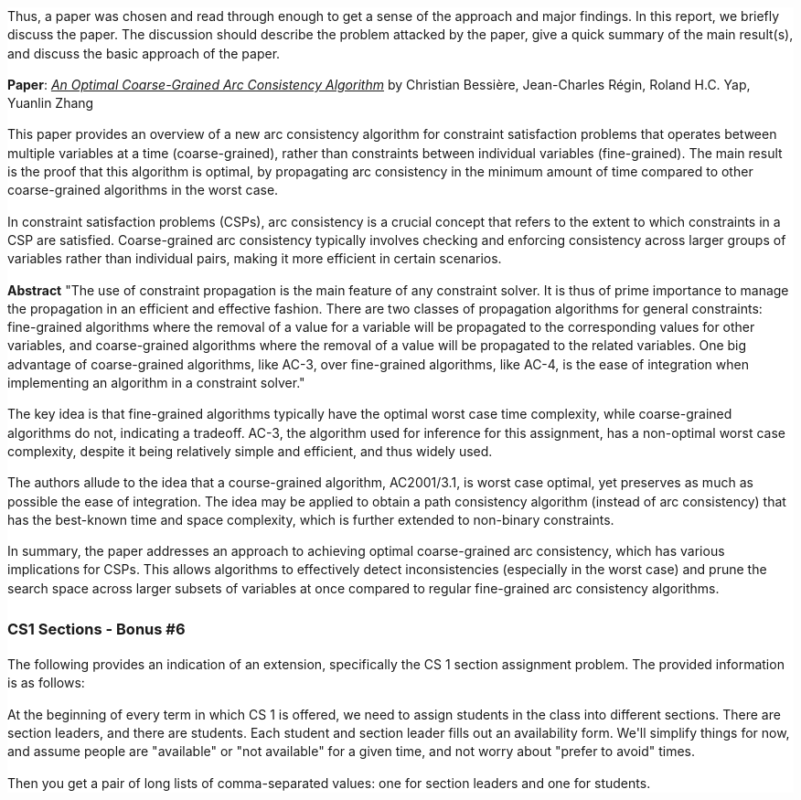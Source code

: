 Thus, a paper was chosen and read through enough to get a sense of the approach and major findings. In this report, we briefly discuss the paper. The discussion should describe the problem attacked by the paper, give a quick summary of the main result(s), and discuss the basic approach of the paper.

**Paper**: [*An Optimal Coarse-Grained Arc Consistency Algorithm*](https://www.sciencedirect.com/science/article/pii/S0004370205000482) by Christian Bessière, Jean-Charles Régin, Roland H.C. Yap, Yuanlin Zhang

This paper provides an overview of a new arc consistency algorithm for constraint satisfaction problems that operates between multiple variables at a time (coarse-grained), rather than constraints between individual variables (fine-grained). The main result is the proof that this algorithm is optimal, by propagating arc consistency in the minimum amount of time compared to other coarse-grained algorithms in the worst case.

In constraint satisfaction problems (CSPs), arc consistency is a crucial concept that refers to the extent to which constraints in a CSP are satisfied. Coarse-grained arc consistency typically involves checking and enforcing consistency across larger groups of variables rather than individual pairs, making it more efficient in certain scenarios.

**Abstract**
"The use of constraint propagation is the main feature of any constraint solver. It is thus of prime importance to manage the propagation in an efficient and effective fashion. There are two classes of propagation algorithms for general constraints: fine-grained algorithms where the removal of a value for a variable will be propagated to the corresponding values for other variables, and coarse-grained algorithms where the removal of a value will be propagated to the related variables. One big advantage of coarse-grained algorithms, like AC-3, over fine-grained algorithms, like AC-4, is the ease of integration when implementing an algorithm in a constraint solver."

The key idea is that fine-grained algorithms typically have the optimal worst case time complexity, while coarse-grained algorithms do not, indicating a tradeoff. AC-3, the algorithm used for inference for this assignment, has a non-optimal worst case complexity, despite it being relatively simple and efficient, and thus widely used.

The authors allude to the idea that a course-grained algorithm, AC2001/3.1, is worst case optimal, yet preserves as much as possible the ease of integration. The idea may be applied to obtain a path consistency algorithm (instead of arc consistency) that has the best-known time and space complexity, which is further extended to non-binary constraints.

In summary, the paper addresses an approach to achieving optimal coarse-grained arc consistency, which has various implications for CSPs. This allows algorithms to effectively detect inconsistencies (especially in the worst case) and prune the search space across larger subsets of variables at once compared to regular fine-grained arc consistency algorithms.

### CS1 Sections - Bonus #6
The following provides an indication of an extension, specifically the CS 1 section assignment problem. The provided information is as follows:

At the beginning of every term in which CS 1 is offered, we need to assign students in the class into different sections. There are section leaders, and there are students. Each student and section leader fills out an availability form. We'll simplify things for now, and assume people are "available" or "not available" for a given time, and not worry about "prefer to avoid" times.

Then you get a pair of long lists of comma-separated values: one for section leaders and one for students.
